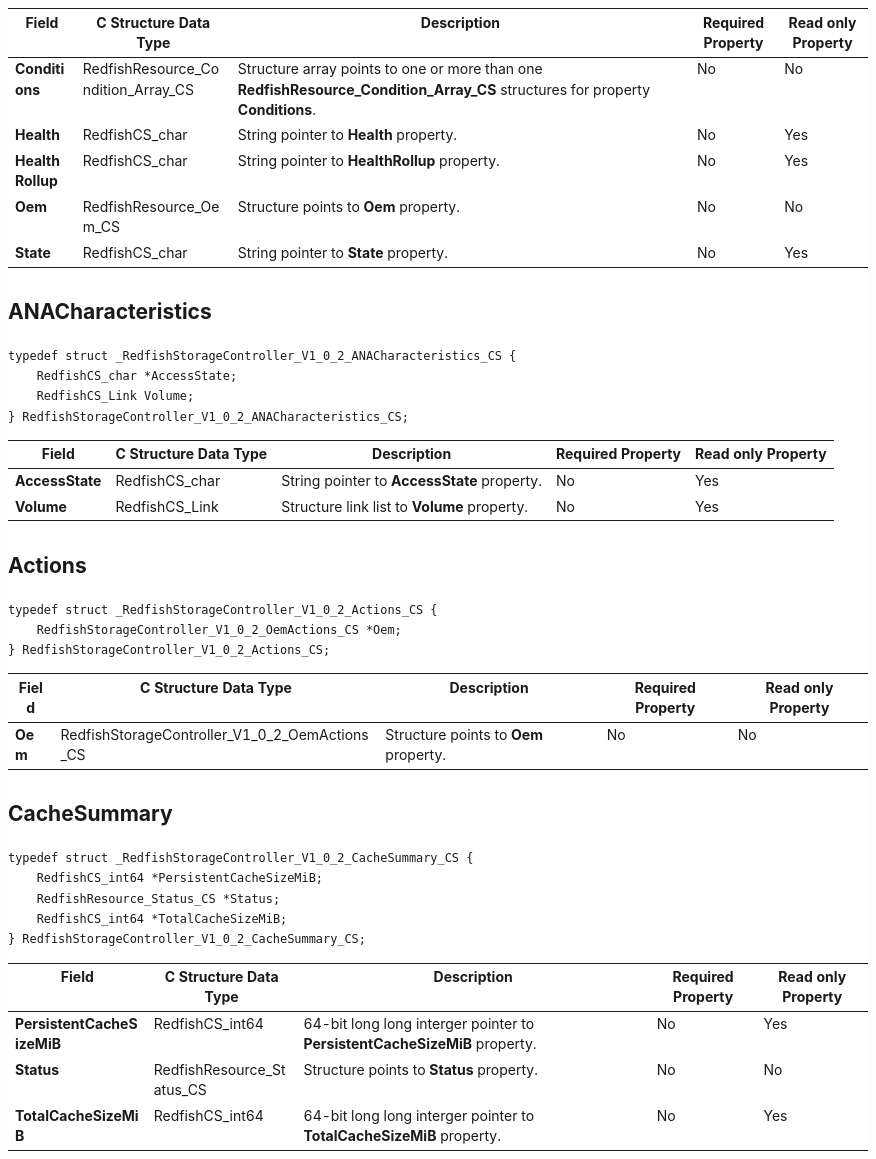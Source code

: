 |Field |C Structure Data Type|Description |Required Property|Read only Property
| ---  | --- | --- | --- | ---
|**Conditions**|RedfishResource_Condition_Array_CS| Structure array points to one or more than one **RedfishResource_Condition_Array_CS** structures for property **Conditions**.| No| No
|**Health**|RedfishCS_char| String pointer to **Health** property.| No| Yes
|**HealthRollup**|RedfishCS_char| String pointer to **HealthRollup** property.| No| Yes
|**Oem**|RedfishResource_Oem_CS| Structure points to **Oem** property.| No| No
|**State**|RedfishCS_char| String pointer to **State** property.| No| Yes


## ANACharacteristics
    typedef struct _RedfishStorageController_V1_0_2_ANACharacteristics_CS {
        RedfishCS_char *AccessState;
        RedfishCS_Link Volume;
    } RedfishStorageController_V1_0_2_ANACharacteristics_CS;

|Field |C Structure Data Type|Description |Required Property|Read only Property
| ---  | --- | --- | --- | ---
|**AccessState**|RedfishCS_char| String pointer to **AccessState** property.| No| Yes
|**Volume**|RedfishCS_Link| Structure link list to **Volume** property.| No| Yes


## Actions
    typedef struct _RedfishStorageController_V1_0_2_Actions_CS {
        RedfishStorageController_V1_0_2_OemActions_CS *Oem;
    } RedfishStorageController_V1_0_2_Actions_CS;

|Field |C Structure Data Type|Description |Required Property|Read only Property
| ---  | --- | --- | --- | ---
|**Oem**|RedfishStorageController_V1_0_2_OemActions_CS| Structure points to **Oem** property.| No| No


## CacheSummary
    typedef struct _RedfishStorageController_V1_0_2_CacheSummary_CS {
        RedfishCS_int64 *PersistentCacheSizeMiB;
        RedfishResource_Status_CS *Status;
        RedfishCS_int64 *TotalCacheSizeMiB;
    } RedfishStorageController_V1_0_2_CacheSummary_CS;

|Field |C Structure Data Type|Description |Required Property|Read only Property
| ---  | --- | --- | --- | ---
|**PersistentCacheSizeMiB**|RedfishCS_int64| 64-bit long long interger pointer to **PersistentCacheSizeMiB** property.| No| Yes
|**Status**|RedfishResource_Status_CS| Structure points to **Status** property.| No| No
|**TotalCacheSizeMiB**|RedfishCS_int64| 64-bit long long interger pointer to **TotalCacheSizeMiB** property.| No| Yes

